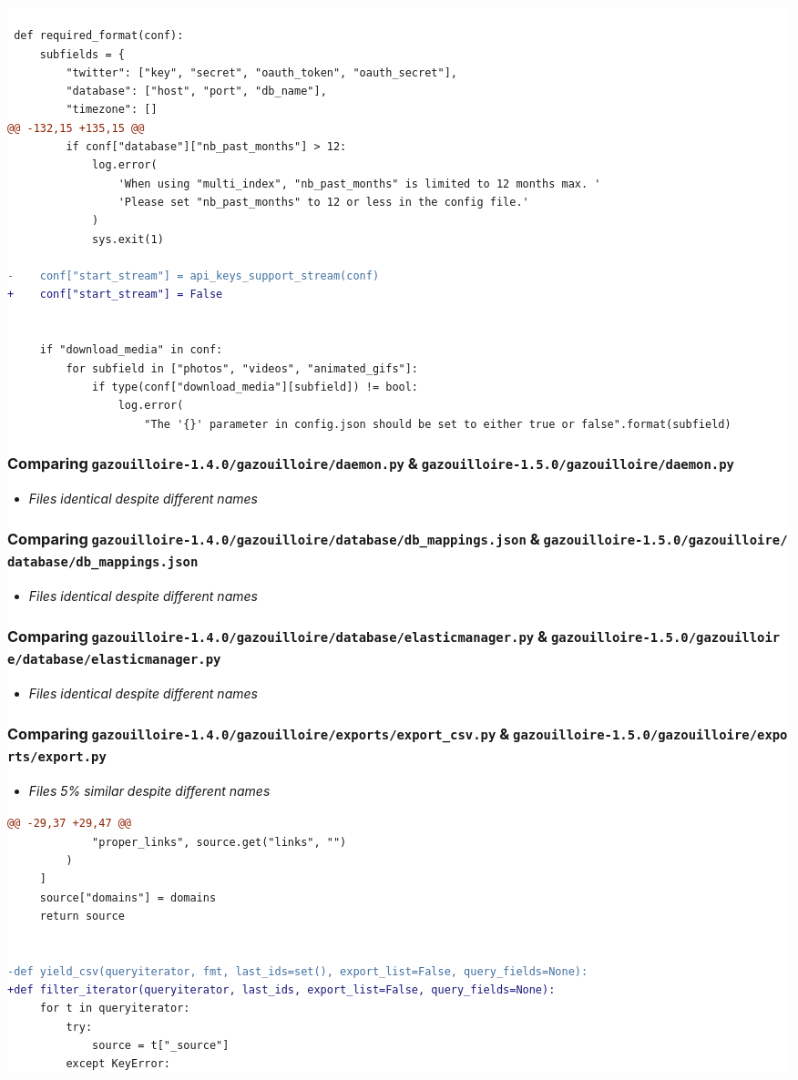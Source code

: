 ```diff
 
 def required_format(conf):
     subfields = {
         "twitter": ["key", "secret", "oauth_token", "oauth_secret"],
         "database": ["host", "port", "db_name"],
         "timezone": []
@@ -132,15 +135,15 @@
         if conf["database"]["nb_past_months"] > 12:
             log.error(
                 'When using "multi_index", "nb_past_months" is limited to 12 months max. '
                 'Please set "nb_past_months" to 12 or less in the config file.'
             )
             sys.exit(1)
 
-    conf["start_stream"] = api_keys_support_stream(conf)
+    conf["start_stream"] = False
 
 
     if "download_media" in conf:
         for subfield in ["photos", "videos", "animated_gifs"]:
             if type(conf["download_media"][subfield]) != bool:
                 log.error(
                     "The '{}' parameter in config.json should be set to either true or false".format(subfield)
```

### Comparing `gazouilloire-1.4.0/gazouilloire/daemon.py` & `gazouilloire-1.5.0/gazouilloire/daemon.py`

 * *Files identical despite different names*

### Comparing `gazouilloire-1.4.0/gazouilloire/database/db_mappings.json` & `gazouilloire-1.5.0/gazouilloire/database/db_mappings.json`

 * *Files identical despite different names*

### Comparing `gazouilloire-1.4.0/gazouilloire/database/elasticmanager.py` & `gazouilloire-1.5.0/gazouilloire/database/elasticmanager.py`

 * *Files identical despite different names*

### Comparing `gazouilloire-1.4.0/gazouilloire/exports/export_csv.py` & `gazouilloire-1.5.0/gazouilloire/exports/export.py`

 * *Files 5% similar despite different names*

```diff
@@ -29,37 +29,47 @@
             "proper_links", source.get("links", "")
         )
     ]
     source["domains"] = domains
     return source
 
 
-def yield_csv(queryiterator, fmt, last_ids=set(), export_list=False, query_fields=None):
+def filter_iterator(queryiterator, last_ids, export_list=False, query_fields=None):
     for t in queryiterator:
         try:
             source = t["_source"]
         except KeyError:
```